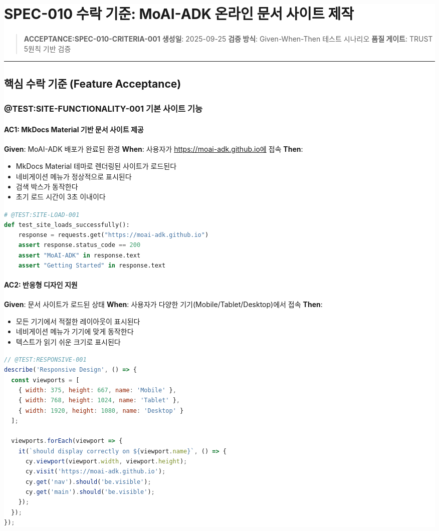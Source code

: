 # SPEC-010 수락 기준: MoAI-ADK 온라인 문서 사이트 제작

> **ACCEPTANCE:SPEC-010-CRITERIA-001**
> **생성일**: 2025-09-25
> **검증 방식**: Given-When-Then 테스트 시나리오
> **품질 게이트**: TRUST 5원칙 기반 검증

---

## 핵심 수락 기준 (Feature Acceptance)

### @TEST:SITE-FUNCTIONALITY-001 기본 사이트 기능

#### AC1: MkDocs Material 기반 문서 사이트 제공

**Given**: MoAI-ADK 배포가 완료된 환경
**When**: 사용자가 https://moai-adk.github.io에 접속
**Then**:
- MkDocs Material 테마로 렌더링된 사이트가 로드된다
- 네비게이션 메뉴가 정상적으로 표시된다
- 검색 박스가 동작한다
- 초기 로드 시간이 3초 이내이다

```python
# @TEST:SITE-LOAD-001
def test_site_loads_successfully():
    response = requests.get("https://moai-adk.github.io")
    assert response.status_code == 200
    assert "MoAI-ADK" in response.text
    assert "Getting Started" in response.text
```

#### AC2: 반응형 디자인 지원

**Given**: 문서 사이트가 로드된 상태
**When**: 사용자가 다양한 기기(Mobile/Tablet/Desktop)에서 접속
**Then**:
- 모든 기기에서 적절한 레이아웃이 표시된다
- 네비게이션 메뉴가 기기에 맞게 동작한다
- 텍스트가 읽기 쉬운 크기로 표시된다

```javascript
// @TEST:RESPONSIVE-001
describe('Responsive Design', () => {
  const viewports = [
    { width: 375, height: 667, name: 'Mobile' },
    { width: 768, height: 1024, name: 'Tablet' },
    { width: 1920, height: 1080, name: 'Desktop' }
  ];

  viewports.forEach(viewport => {
    it(`should display correctly on ${viewport.name}`, () => {
      cy.viewport(viewport.width, viewport.height);
      cy.visit('https://moai-adk.github.io');
      cy.get('nav').should('be.visible');
      cy.get('main').should('be.visible');
    });
  });
});
```
